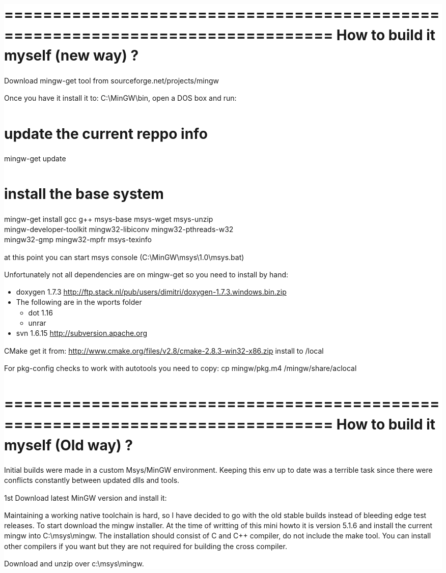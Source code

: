 ===============================================================================
 How to build it myself (new way) ?
===============================================================================

Download mingw-get tool from sourceforge.net/projects/mingw

Once you have it install it to: C:\MinGW\bin, open a DOS box and run:

# update the current reppo info
mingw-get update
# install the base system
mingw-get install gcc g++ msys-base msys-wget msys-unzip \
  mingw-developer-toolkit mingw32-libiconv mingw32-pthreads-w32 \
  mingw32-gmp mingw32-mpfr msys-texinfo
  
at this point you can start msys console (C:\MinGW\msys\1.0\msys.bat)

Unfortunately not all dependencies are on mingw-get so you need to install
by hand:

  - doxygen 1.7.3
    http://ftp.stack.nl/pub/users/dimitri/doxygen-1.7.3.windows.bin.zip
  - The following are in the wports folder
    * dot 1.16
	* unrar
  - svn 1.6.15
    http://subversion.apache.org

CMake get it from:
 http://www.cmake.org/files/v2.8/cmake-2.8.3-win32-x86.zip
  install to /local

For pkg-config checks to work with autotools you need to copy:
  cp mingw/pkg.m4 /mingw/share/aclocal

===============================================================================
 How to build it myself (Old way) ?
===============================================================================

Initial builds were made in a custom Msys/MinGW environment. Keeping this env
up to date was a terrible task since there were conflicts constantly between
updated dlls and tools.

1st Download latest MinGW version and install it:

Maintaining a working native toolchain is hard, so I have decided to go with
the old stable builds instead of bleeding edge test releases. To start
download the mingw installer. At the time of writting of this mini howto it is
version 5.1.6 and install the current mingw into C:\msys\mingw. The
installation should consist of C and C++ compiler, do not include the make
tool. You can install other compilers if you want but they are not required for
building the cross compiler.

Download and unzip over c:\msys\mingw.
